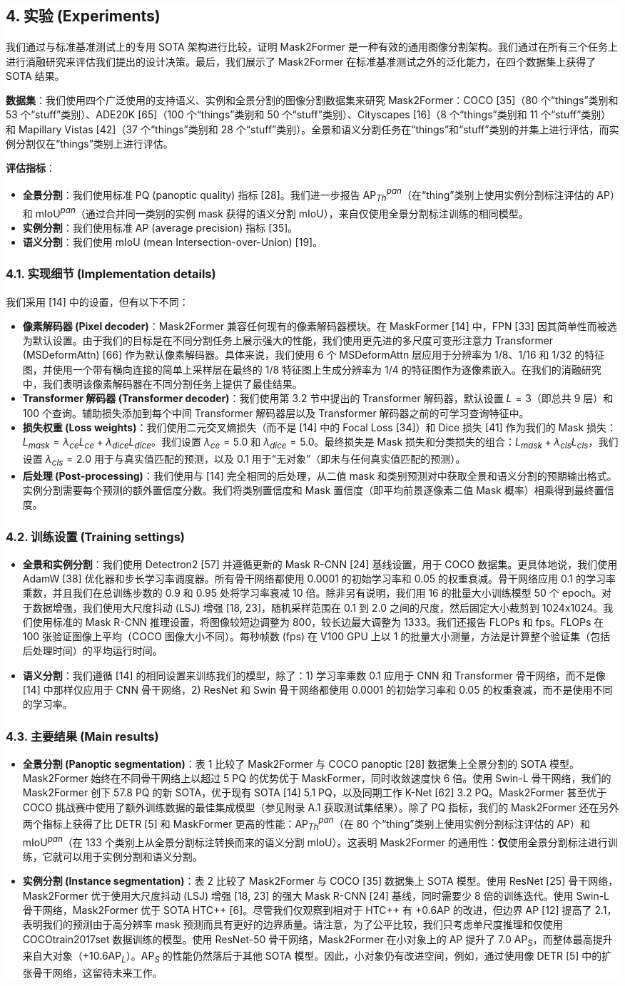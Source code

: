 ## 4. 实验 (Experiments)

我们通过与标准基准测试上的专用 SOTA 架构进行比较，证明 Mask2Former 是一种有效的通用图像分割架构。我们通过在所有三个任务上进行消融研究来评估我们提出的设计决策。最后，我们展示了 Mask2Former 在标准基准测试之外的泛化能力，在四个数据集上获得了 SOTA 结果。

**数据集**：我们使用四个广泛使用的支持语义、实例和全景分割的图像分割数据集来研究 Mask2Former：COCO [35]（80 个“things”类别和 53 个“stuff”类别）、ADE20K [65]（100 个“things”类别和 50 个“stuff”类别）、Cityscapes [16]（8 个“things”类别和 11 个“stuff”类别）和 Mapillary Vistas [42]（37 个“things”类别和 28 个“stuff”类别）。全景和语义分割任务在“things”和“stuff”类别的并集上进行评估，而实例分割仅在“things”类别上进行评估。

**评估指标**：
- **全景分割**：我们使用标准 PQ (panoptic quality) 指标 [28]。我们进一步报告 AP$^{pan}_{Th}$（在“thing”类别上使用实例分割标注评估的 AP）和 mIoU$^{pan}$（通过合并同一类别的实例 mask 获得的语义分割 mIoU），来自仅使用全景分割标注训练的相同模型。
- **实例分割**：我们使用标准 AP (average precision) 指标 [35]。
- **语义分割**：我们使用 mIoU (mean Intersection-over-Union) [19]。

### 4.1. 实现细节 (Implementation details)

我们采用 [14] 中的设置，但有以下不同：
- **像素解码器 (Pixel decoder)**：Mask2Former 兼容任何现有的像素解码器模块。在 MaskFormer [14] 中，FPN [33] 因其简单性而被选为默认设置。由于我们的目标是在不同分割任务上展示强大的性能，我们使用更先进的多尺度可变形注意力 Transformer (MSDeformAttn) [66] 作为默认像素解码器。具体来说，我们使用 6 个 MSDeformAttn 层应用于分辨率为 1/8、1/16 和 1/32 的特征图，并使用一个带有横向连接的简单上采样层在最终的 1/8 特征图上生成分辨率为 1/4 的特征图作为逐像素嵌入。在我们的消融研究中，我们表明该像素解码器在不同分割任务上提供了最佳结果。
- **Transformer 解码器 (Transformer decoder)**：我们使用第 3.2 节中提出的 Transformer 解码器，默认设置 $L=3$（即总共 9 层）和 100 个查询。辅助损失添加到每个中间 Transformer 解码器层以及 Transformer 解码器之前的可学习查询特征中。
- **损失权重 (Loss weights)**：我们使用二元交叉熵损失（而不是 [14] 中的 Focal Loss [34]）和 Dice 损失 [41] 作为我们的 Mask 损失：$L_{mask} = \lambda_{ce} L_{ce} + \lambda_{dice} L_{dice}$。我们设置 $\lambda_{ce} = 5.0$ 和 $\lambda_{dice} = 5.0$。最终损失是 Mask 损失和分类损失的组合：$L_{mask} + \lambda_{cls} L_{cls}$，我们设置 $\lambda_{cls} = 2.0$ 用于与真实值匹配的预测，以及 $0.1$ 用于“无对象”（即未与任何真实值匹配的预测）。
- **后处理 (Post-processing)**：我们使用与 [14] 完全相同的后处理，从二值 mask 和类别预测对中获取全景和语义分割的预期输出格式。实例分割需要每个预测的额外置信度分数。我们将类别置信度和 Mask 置信度（即平均前景逐像素二值 Mask 概率）相乘得到最终置信度。

### 4.2. 训练设置 (Training settings)

- **全景和实例分割**：我们使用 Detectron2 [57] 并遵循更新的 Mask R-CNN [24] 基线设置，用于 COCO 数据集。更具体地说，我们使用 AdamW [38] 优化器和步长学习率调度器。所有骨干网络都使用 0.0001 的初始学习率和 0.05 的权重衰减。骨干网络应用 0.1 的学习率乘数，并且我们在总训练步数的 0.9 和 0.95 处将学习率衰减 10 倍。除非另有说明，我们用 16 的批量大小训练模型 50 个 epoch。对于数据增强，我们使用大尺度抖动 (LSJ) 增强 [18, 23]，随机采样范围在 0.1 到 2.0 之间的尺度，然后固定大小裁剪到 1024x1024。我们使用标准的 Mask R-CNN 推理设置，将图像较短边调整为 800，较长边最大调整为 1333。我们还报告 FLOPs 和 fps。FLOPs 在 100 张验证图像上平均（COCO 图像大小不同）。每秒帧数 (fps) 在 V100 GPU 上以 1 的批量大小测量，方法是计算整个验证集（包括后处理时间）的平均运行时间。

- **语义分割**：我们遵循 [14] 的相同设置来训练我们的模型，除了：1) 学习率乘数 0.1 应用于 CNN 和 Transformer 骨干网络，而不是像 [14] 中那样仅应用于 CNN 骨干网络，2) ResNet 和 Swin 骨干网络都使用 0.0001 的初始学习率和 0.05 的权重衰减，而不是使用不同的学习率。

### 4.3. 主要结果 (Main results)

- **全景分割 (Panoptic segmentation)**：表 1 比较了 Mask2Former 与 COCO panoptic [28] 数据集上全景分割的 SOTA 模型。Mask2Former 始终在不同骨干网络上以超过 5 PQ 的优势优于 MaskFormer，同时收敛速度快 6 倍。使用 Swin-L 骨干网络，我们的 Mask2Former 创下 57.8 PQ 的新 SOTA，优于现有 SOTA [14] 5.1 PQ，以及同期工作 K-Net [62] 3.2 PQ。Mask2Former 甚至优于 COCO 挑战赛中使用了额外训练数据的最佳集成模型（参见附录 A.1 获取测试集结果）。除了 PQ 指标，我们的 Mask2Former 还在另外两个指标上获得了比 DETR [5] 和 MaskFormer 更高的性能：AP$^{pan}_{Th}$（在 80 个“thing”类别上使用实例分割标注评估的 AP）和 mIoU$^{pan}$（在 133 个类别上从全景分割标注转换而来的语义分割 mIoU）。这表明 Mask2Former 的通用性：**仅**使用全景分割标注进行训练，它就可以用于实例分割和语义分割。

- **实例分割 (Instance segmentation)**：表 2 比较了 Mask2Former 与 COCO [35] 数据集上 SOTA 模型。使用 ResNet [25] 骨干网络，Mask2Former 优于使用大尺度抖动 (LSJ) 增强 [18, 23] 的强大 Mask R-CNN [24] 基线，同时需要少 8 倍的训练迭代。使用 Swin-L 骨干网络，Mask2Former 优于 SOTA HTC++ [6]。尽管我们仅观察到相对于 HTC++ 有 +0.6AP 的改进，但边界 AP [12] 提高了 2.1，表明我们的预测由于高分辨率 mask 预测而具有更好的边界质量。请注意，为了公平比较，我们只考虑单尺度推理和仅使用 COCOtrain2017set 数据训练的模型。使用 ResNet-50 骨干网络，Mask2Former 在小对象上的 AP 提升了 7.0 AP$_{S}$，而整体最高提升来自大对象（+10.6AP$_{L}$）。AP$_{S}$ 的性能仍然落后于其他 SOTA 模型。因此，小对象仍有改进空间，例如，通过使用像 DETR [5] 中的扩张骨干网络，这留待未来工作。
